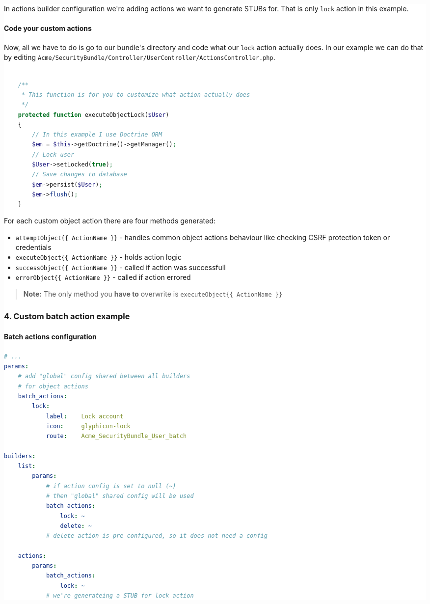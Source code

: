 In actions builder configuration we're adding actions we want to generate STUBs for. 
That is only `lock` action in this example.

#### Code your custom actions

Now, all we have to do is go to our bundle's directory and code what our `lock` action 
actually does. In our example we can do that by editing 
`Acme/SecurityBundle/Controller/UserController/ActionsController.php`. 

```php

    /**
     * This function is for you to customize what action actually does
     */
    protected function executeObjectLock($User)
    {
        // In this example I use Doctrine ORM
        $em = $this->getDoctrine()->getManager();
        // Lock user
        $User->setLocked(true);
        // Save changes to database
        $em->persist($User);
        $em->flush();
    }

```

For each custom object action there are four methods generated: 

* `attemptObject{{ ActionName }}` - handles common object actions behaviour like 
checking CSRF protection token or credentials
* `executeObject{{ ActionName }}` - holds action logic
* `successObject{{ ActionName }}` - called if action was successfull
* `errorObject{{ ActionName }}` - called if action errored

> **Note:** The only method you **have to** overwrite is `executeObject{{ ActionName }}`

### 4. Custom batch action example

#### Batch actions configuration

```yaml
# ...
params:
    # add "global" config shared between all builders
    # for object actions
    batch_actions:
        lock:
            label:    Lock account
            icon:     glyphicon-lock
            route:    Acme_SecurityBundle_User_batch

builders:
    list:
        params:
            # if action config is set to null (~)
            # then "global" shared config will be used
            batch_actions:
                lock: ~
                delete: ~
            # delete action is pre-configured, so it does not need a config

    actions:
        params:
            batch_actions:
                lock: ~
            # we're generateing a STUB for lock action
```